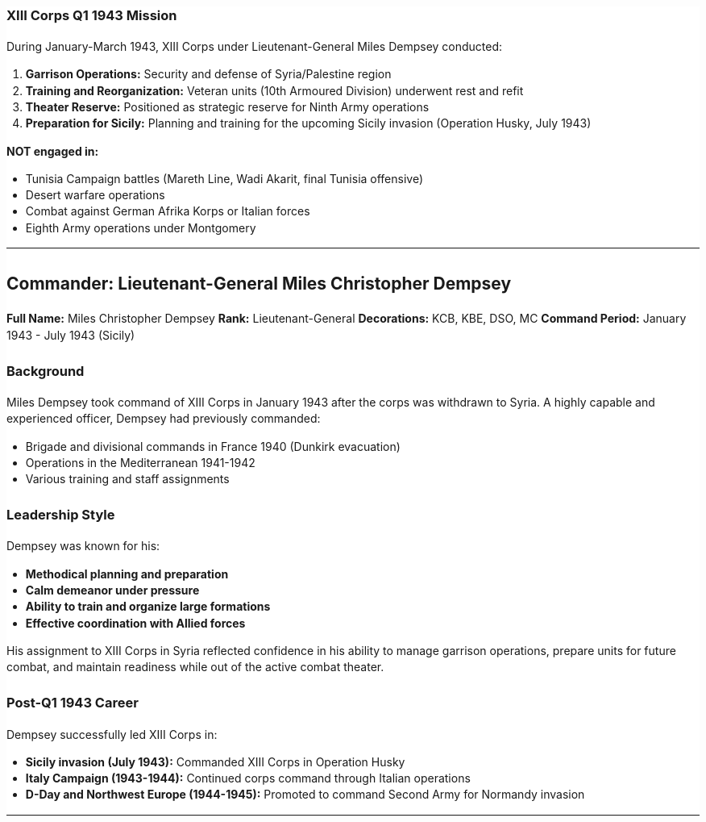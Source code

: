 ### XIII Corps Q1 1943 Mission

During January-March 1943, XIII Corps under Lieutenant-General Miles Dempsey conducted:

1. **Garrison Operations:** Security and defense of Syria/Palestine region
2. **Training and Reorganization:** Veteran units (10th Armoured Division) underwent rest and refit
3. **Theater Reserve:** Positioned as strategic reserve for Ninth Army operations
4. **Preparation for Sicily:** Planning and training for the upcoming Sicily invasion (Operation Husky, July 1943)

**NOT engaged in:**
- Tunisia Campaign battles (Mareth Line, Wadi Akarit, final Tunisia offensive)
- Desert warfare operations
- Combat against German Afrika Korps or Italian forces
- Eighth Army operations under Montgomery

---

## Commander: Lieutenant-General Miles Christopher Dempsey

**Full Name:** Miles Christopher Dempsey
**Rank:** Lieutenant-General
**Decorations:** KCB, KBE, DSO, MC
**Command Period:** January 1943 - July 1943 (Sicily)

### Background

Miles Dempsey took command of XIII Corps in January 1943 after the corps was withdrawn to Syria. A highly capable and experienced officer, Dempsey had previously commanded:
- Brigade and divisional commands in France 1940 (Dunkirk evacuation)
- Operations in the Mediterranean 1941-1942
- Various training and staff assignments

### Leadership Style

Dempsey was known for his:
- **Methodical planning and preparation**
- **Calm demeanor under pressure**
- **Ability to train and organize large formations**
- **Effective coordination with Allied forces**

His assignment to XIII Corps in Syria reflected confidence in his ability to manage garrison operations, prepare units for future combat, and maintain readiness while out of the active combat theater.

### Post-Q1 1943 Career

Dempsey successfully led XIII Corps in:
- **Sicily invasion (July 1943):** Commanded XIII Corps in Operation Husky
- **Italy Campaign (1943-1944):** Continued corps command through Italian operations
- **D-Day and Northwest Europe (1944-1945):** Promoted to command Second Army for Normandy invasion

---
